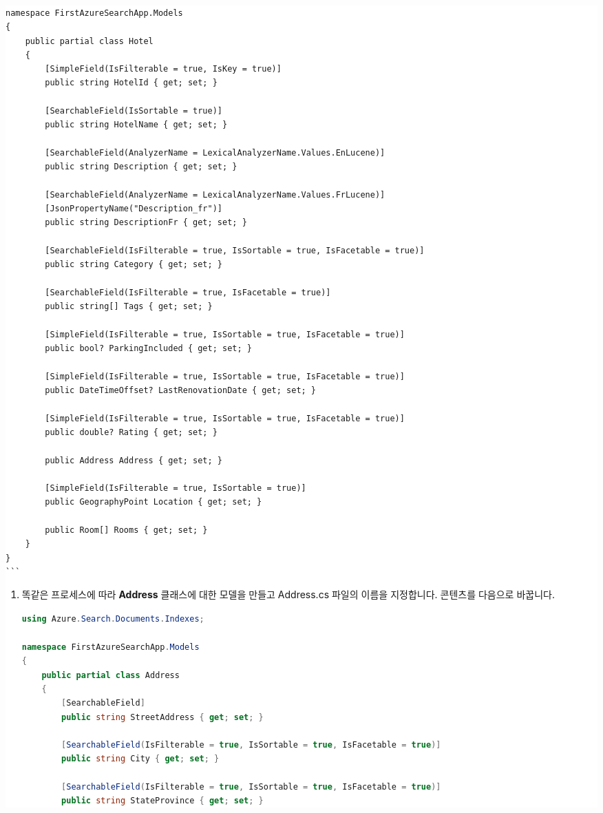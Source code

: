     namespace FirstAzureSearchApp.Models
    {
        public partial class Hotel
        {
            [SimpleField(IsFilterable = true, IsKey = true)]
            public string HotelId { get; set; }

            [SearchableField(IsSortable = true)]
            public string HotelName { get; set; }

            [SearchableField(AnalyzerName = LexicalAnalyzerName.Values.EnLucene)]
            public string Description { get; set; }

            [SearchableField(AnalyzerName = LexicalAnalyzerName.Values.FrLucene)]
            [JsonPropertyName("Description_fr")]
            public string DescriptionFr { get; set; }

            [SearchableField(IsFilterable = true, IsSortable = true, IsFacetable = true)]
            public string Category { get; set; }

            [SearchableField(IsFilterable = true, IsFacetable = true)]
            public string[] Tags { get; set; }

            [SimpleField(IsFilterable = true, IsSortable = true, IsFacetable = true)]
            public bool? ParkingIncluded { get; set; }

            [SimpleField(IsFilterable = true, IsSortable = true, IsFacetable = true)]
            public DateTimeOffset? LastRenovationDate { get; set; }

            [SimpleField(IsFilterable = true, IsSortable = true, IsFacetable = true)]
            public double? Rating { get; set; }

            public Address Address { get; set; }

            [SimpleField(IsFilterable = true, IsSortable = true)]
            public GeographyPoint Location { get; set; }

            public Room[] Rooms { get; set; }
        }
    }
    ```

1. 똑같은 프로세스에 따라 **Address** 클래스에 대한 모델을 만들고 Address.cs 파일의 이름을 지정합니다. 콘텐츠를 다음으로 바꿉니다.

    ```csharp
    using Azure.Search.Documents.Indexes;

    namespace FirstAzureSearchApp.Models
    {
        public partial class Address
        {
            [SearchableField]
            public string StreetAddress { get; set; }

            [SearchableField(IsFilterable = true, IsSortable = true, IsFacetable = true)]
            public string City { get; set; }

            [SearchableField(IsFilterable = true, IsSortable = true, IsFacetable = true)]
            public string StateProvince { get; set; }
